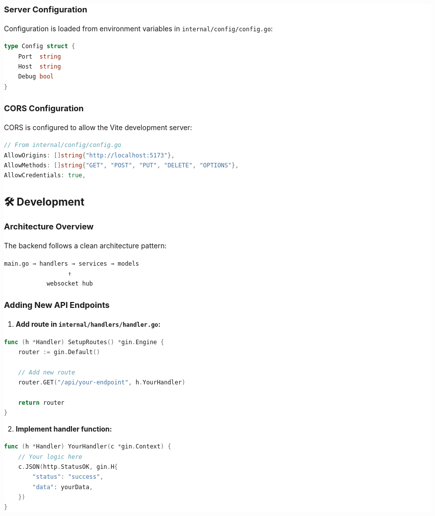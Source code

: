 ### Server Configuration

Configuration is loaded from environment variables in `internal/config/config.go`:

```go
type Config struct {
    Port  string
    Host  string
    Debug bool
}
```

### CORS Configuration

CORS is configured to allow the Vite development server:

```go
// From internal/config/config.go
AllowOrigins: []string{"http://localhost:5173"},
AllowMethods: []string{"GET", "POST", "PUT", "DELETE", "OPTIONS"},
AllowCredentials: true,
```

## 🛠️ Development

### Architecture Overview

The backend follows a clean architecture pattern:

```
main.go → handlers → services → models
                  ↑
            websocket hub
```

### Adding New API Endpoints

1. **Add route in `internal/handlers/handler.go`:**
```go
func (h *Handler) SetupRoutes() *gin.Engine {
    router := gin.Default()
    
    // Add new route
    router.GET("/api/your-endpoint", h.YourHandler)
    
    return router
}
```

2. **Implement handler function:**
```go
func (h *Handler) YourHandler(c *gin.Context) {
    // Your logic here
    c.JSON(http.StatusOK, gin.H{
        "status": "success",
        "data": yourData,
    })
}
```
